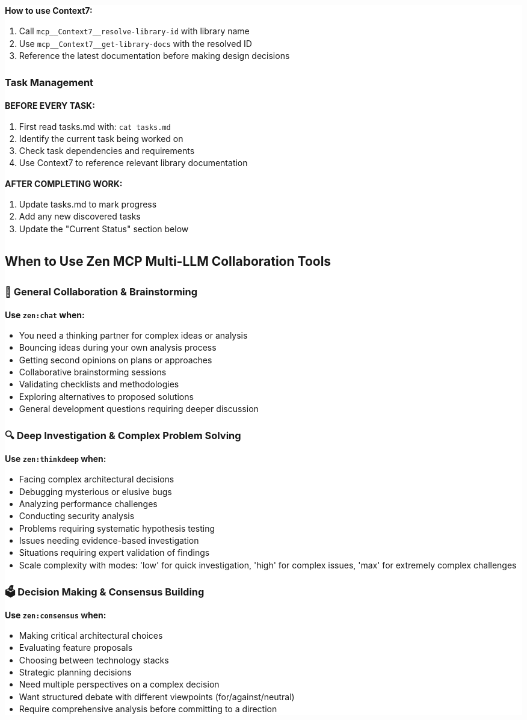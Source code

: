 **How to use Context7:**
1. Call `mcp__Context7__resolve-library-id` with library name
2. Use `mcp__Context7__get-library-docs` with the resolved ID
3. Reference the latest documentation before making design decisions

### Task Management
**BEFORE EVERY TASK:**
1. First read tasks.md with: `cat tasks.md`
2. Identify the current task being worked on
3. Check task dependencies and requirements
4. Use Context7 to reference relevant library documentation

**AFTER COMPLETING WORK:**
1. Update tasks.md to mark progress
2. Add any new discovered tasks
3. Update the "Current Status" section below

## When to Use Zen MCP Multi-LLM Collaboration Tools

### 🤝 **General Collaboration & Brainstorming**
**Use `zen:chat` when:**
- You need a thinking partner for complex ideas or analysis
- Bouncing ideas during your own analysis process
- Getting second opinions on plans or approaches
- Collaborative brainstorming sessions
- Validating checklists and methodologies
- Exploring alternatives to proposed solutions
- General development questions requiring deeper discussion

### 🔍 **Deep Investigation & Complex Problem Solving**
**Use `zen:thinkdeep` when:**
- Facing complex architectural decisions
- Debugging mysterious or elusive bugs
- Analyzing performance challenges
- Conducting security analysis
- Problems requiring systematic hypothesis testing
- Issues needing evidence-based investigation
- Situations requiring expert validation of findings
- Scale complexity with modes: 'low' for quick investigation, 'high' for complex issues, 'max' for extremely complex challenges

### 🗳️ **Decision Making & Consensus Building**
**Use `zen:consensus` when:**
- Making critical architectural choices
- Evaluating feature proposals
- Choosing between technology stacks
- Strategic planning decisions
- Need multiple perspectives on a complex decision
- Want structured debate with different viewpoints (for/against/neutral)
- Require comprehensive analysis before committing to a direction
